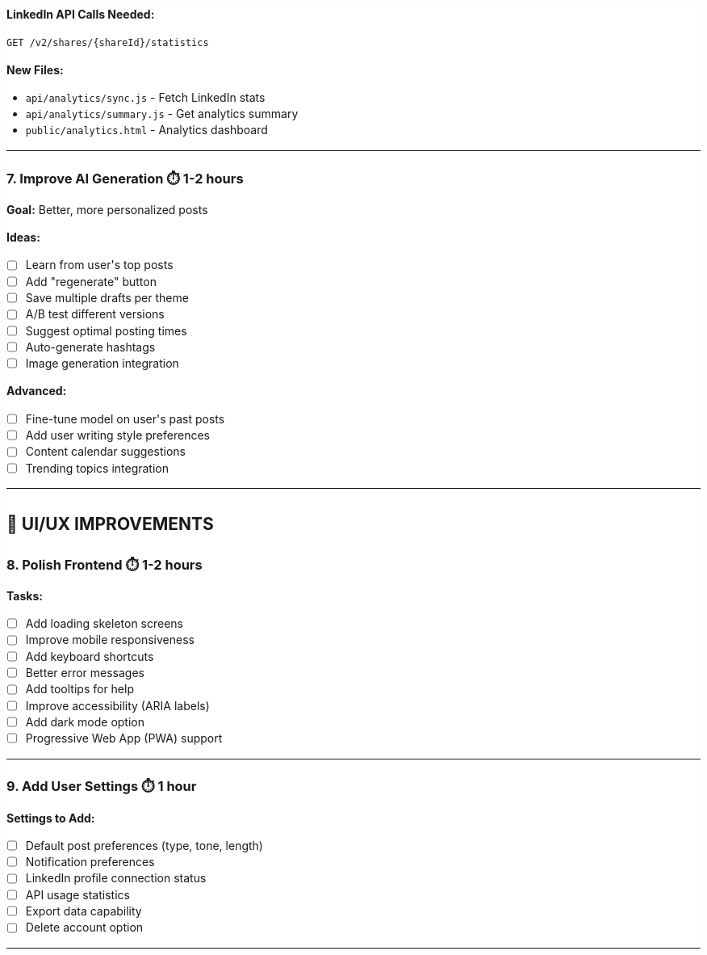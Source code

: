 **LinkedIn API Calls Needed:**
```
GET /v2/shares/{shareId}/statistics
```

**New Files:**
- `api/analytics/sync.js` - Fetch LinkedIn stats
- `api/analytics/summary.js` - Get analytics summary
- `public/analytics.html` - Analytics dashboard

---

### **7. Improve AI Generation** ⏱️ 1-2 hours

**Goal:** Better, more personalized posts

**Ideas:**
- [ ] Learn from user's top posts
- [ ] Add "regenerate" button
- [ ] Save multiple drafts per theme
- [ ] A/B test different versions
- [ ] Suggest optimal posting times
- [ ] Auto-generate hashtags
- [ ] Image generation integration

**Advanced:**
- [ ] Fine-tune model on user's past posts
- [ ] Add user writing style preferences
- [ ] Content calendar suggestions
- [ ] Trending topics integration

---

## 🎨 **UI/UX IMPROVEMENTS**

### **8. Polish Frontend** ⏱️ 1-2 hours

**Tasks:**
- [ ] Add loading skeleton screens
- [ ] Improve mobile responsiveness
- [ ] Add keyboard shortcuts
- [ ] Better error messages
- [ ] Add tooltips for help
- [ ] Improve accessibility (ARIA labels)
- [ ] Add dark mode option
- [ ] Progressive Web App (PWA) support

---

### **9. Add User Settings** ⏱️ 1 hour

**Settings to Add:**
- [ ] Default post preferences (type, tone, length)
- [ ] Notification preferences
- [ ] LinkedIn profile connection status
- [ ] API usage statistics
- [ ] Export data capability
- [ ] Delete account option

---